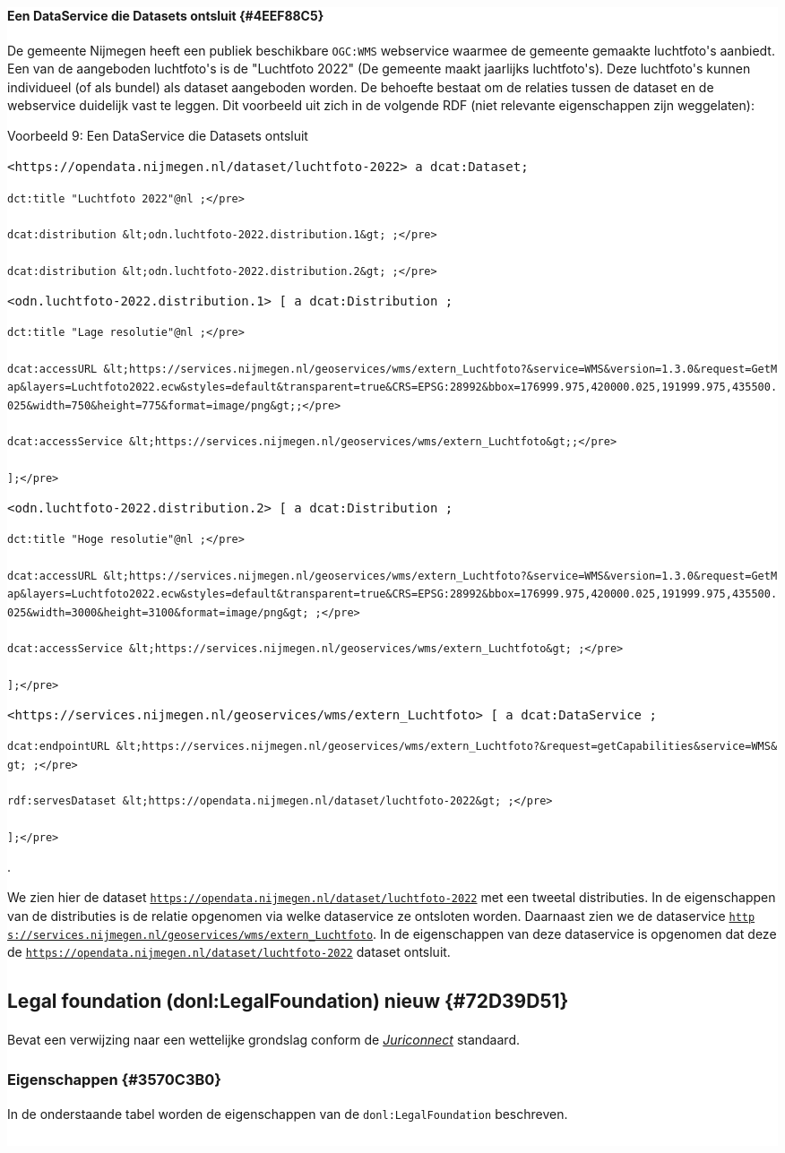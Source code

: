 #### Een DataService die Datasets ontsluit {#4EEF88C5}
De gemeente Nijmegen heeft een publiek beschikbare <code>OGC:WMS</code> webservice waarmee de gemeente gemaakte luchtfoto's aanbiedt. Een van de aangeboden luchtfoto's is de "Luchtfoto 2022" (De gemeente maakt jaarlijks luchtfoto's). Deze luchtfoto's kunnen individueel (of als bundel) als dataset aangeboden worden. De behoefte bestaat om de relaties tussen de dataset en de webservice duidelijk vast te leggen.
Dit voorbeeld uit zich in de volgende RDF (niet relevante eigenschappen zijn weggelaten):
<aside class='example'><p id='47EA093D'>Voorbeeld 9: Een DataService die Datasets ontsluit<pre class="text">&lt;https:∕∕opendata.nijmegen.nl∕dataset∕luchtfoto-2022&gt; a dcat:Dataset;</pre>

    dct:title "Luchtfoto 2022"@nl ;</pre>

    dcat:distribution &lt;odn.luchtfoto-2022.distribution.1&gt; ;</pre>

    dcat:distribution &lt;odn.luchtfoto-2022.distribution.2&gt; ;</pre>

<pre class="text">&lt;odn.luchtfoto-2022.distribution.1&gt; [ a dcat:Distribution ;</pre>

    dct:title "Lage resolutie"@nl ;</pre>

    dcat:accessURL &lt;https:∕∕services.nijmegen.nl∕geoservices∕wms∕extern_Luchtfoto?&service=WMS&version=1.3.0&request=GetMap&layers=Luchtfoto2022.ecw&styles=default&transparent=true&CRS=EPSG:28992&bbox=176999.975,420000.025,191999.975,435500.025&width=750&height=775&format=image∕png&gt;;</pre>

    dcat:accessService &lt;https:∕∕services.nijmegen.nl∕geoservices∕wms∕extern_Luchtfoto&gt;;</pre>

    ];</pre>

<pre class="text">&lt;odn.luchtfoto-2022.distribution.2&gt; [ a dcat:Distribution ;</pre>

    dct:title "Hoge resolutie"@nl ;</pre>

    dcat:accessURL &lt;https:∕∕services.nijmegen.nl∕geoservices∕wms∕extern_Luchtfoto?&service=WMS&version=1.3.0&request=GetMap&layers=Luchtfoto2022.ecw&styles=default&transparent=true&CRS=EPSG:28992&bbox=176999.975,420000.025,191999.975,435500.025&width=3000&height=3100&format=image∕png&gt; ;</pre>

    dcat:accessService &lt;https:∕∕services.nijmegen.nl∕geoservices∕wms∕extern_Luchtfoto&gt; ;</pre>

    ];</pre>

<pre class="text">&lt;https:∕∕services.nijmegen.nl∕geoservices∕wms∕extern_Luchtfoto&gt; [ a dcat:DataService ;</pre>

    dcat:endpointURL &lt;https:∕∕services.nijmegen.nl∕geoservices∕wms∕extern_Luchtfoto?&request=getCapabilities&service=WMS&gt; ;</pre>

    rdf:servesDataset &lt;https:∕∕opendata.nijmegen.nl∕dataset∕luchtfoto-2022&gt; ;</pre>

    ];</pre>

.</pre>

</aside>

We zien hier de dataset <code>https://opendata.nijmegen.nl/dataset/luchtfoto-2022</code> met een tweetal distributies. In de eigenschappen van de distributies is de relatie opgenomen via welke dataservice ze ontsloten worden. Daarnaast zien we de dataservice <code>https://services.nijmegen.nl/geoservices/wms/extern_Luchtfoto</code>. In de eigenschappen van deze dataservice is opgenomen dat deze de <code>https://opendata.nijmegen.nl/dataset/luchtfoto-2022</code> dataset ontsluit.
## Legal foundation (donl:LegalFoundation) nieuw {#72D39D51}
Bevat een verwijzing naar een wettelijke grondslag conform de <a href='https://www.koopoverheid.nl/standaarden/juriconnect' target='_blank'><i>Juriconnect</i></a> standaard.
### Eigenschappen {#3570C3B0}
In de onderstaande tabel worden de eigenschappen van de <code>donl:LegalFoundation</code> beschreven.
<table style='width: 100%;'><caption></caption>
<colgroup><col id='col1' style='width: 28.245531514581373%;'>
<col id='col2' style='width: 21.319379115710255%;'>
<col id='col3' style='width: 24.082784571966133%;'>